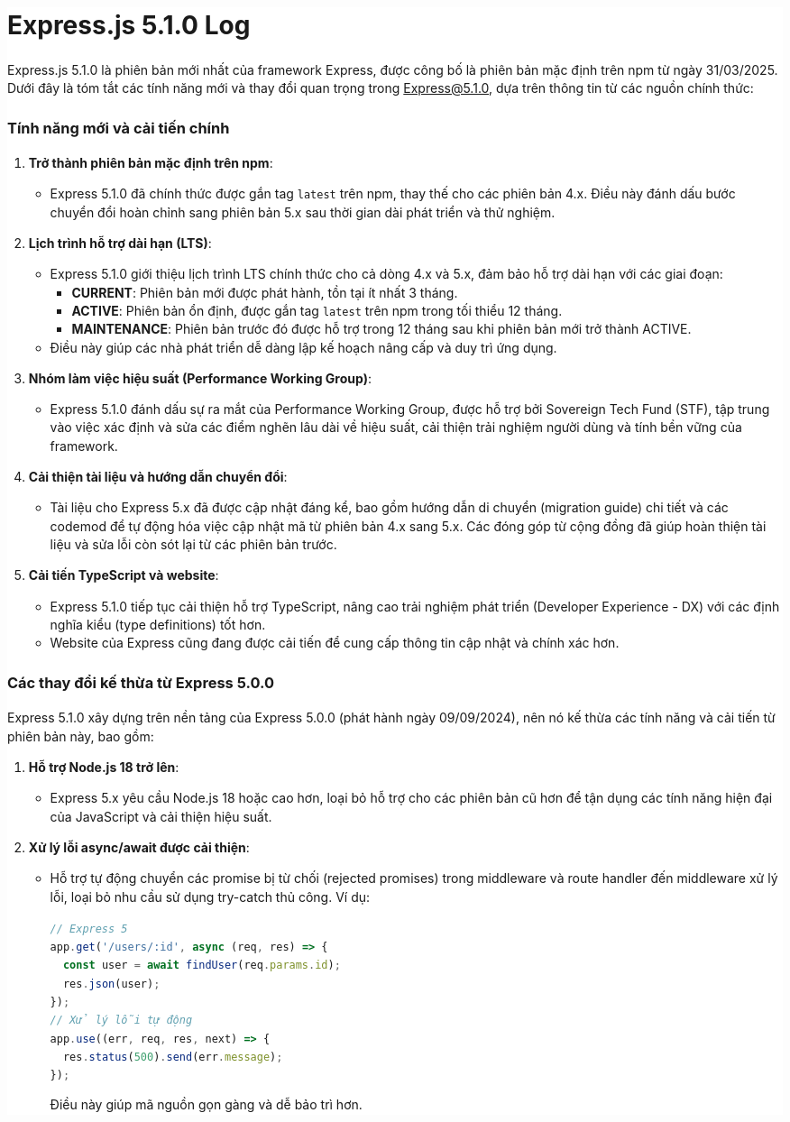 # Express.js 5.1.0 Log
Express.js 5.1.0 là phiên bản mới nhất của framework Express, được công bố là phiên bản mặc định trên npm từ ngày 31/03/2025. Dưới đây là tóm tắt các tính năng mới và thay đổi quan trọng trong Express@5.1.0, dựa trên thông tin từ các nguồn chính thức:

### **Tính năng mới và cải tiến chính**
1. **Trở thành phiên bản mặc định trên npm**:
   - Express 5.1.0 đã chính thức được gắn tag `latest` trên npm, thay thế cho các phiên bản 4.x. Điều này đánh dấu bước chuyển đổi hoàn chỉnh sang phiên bản 5.x sau thời gian dài phát triển và thử nghiệm.[](https://expressjs.com/2025/03/31/v5-1-latest-release.html)

2. **Lịch trình hỗ trợ dài hạn (LTS)**:
   - Express 5.1.0 giới thiệu lịch trình LTS chính thức cho cả dòng 4.x và 5.x, đảm bảo hỗ trợ dài hạn với các giai đoạn:
     - **CURRENT**: Phiên bản mới được phát hành, tồn tại ít nhất 3 tháng.
     - **ACTIVE**: Phiên bản ổn định, được gắn tag `latest` trên npm trong tối thiểu 12 tháng.
     - **MAINTENANCE**: Phiên bản trước đó được hỗ trợ trong 12 tháng sau khi phiên bản mới trở thành ACTIVE.
   - Điều này giúp các nhà phát triển dễ dàng lập kế hoạch nâng cấp và duy trì ứng dụng.[](https://expressjs.com/2025/03/31/v5-1-latest-release.html)

3. **Nhóm làm việc hiệu suất (Performance Working Group)**:
   - Express 5.1.0 đánh dấu sự ra mắt của Performance Working Group, được hỗ trợ bởi Sovereign Tech Fund (STF), tập trung vào việc xác định và sửa các điểm nghẽn lâu dài về hiệu suất, cải thiện trải nghiệm người dùng và tính bền vững của framework.[](https://expressjs.com/2025/03/31/v5-1-latest-release.html)

4. **Cải thiện tài liệu và hướng dẫn chuyển đổi**:
   - Tài liệu cho Express 5.x đã được cập nhật đáng kể, bao gồm hướng dẫn di chuyển (migration guide) chi tiết và các codemod để tự động hóa việc cập nhật mã từ phiên bản 4.x sang 5.x. Các đóng góp từ cộng đồng đã giúp hoàn thiện tài liệu và sửa lỗi còn sót lại từ các phiên bản trước.[](https://expressjs.com/2025/03/31/v5-1-latest-release.html)

5. **Cải tiến TypeScript và website**:
   - Express 5.1.0 tiếp tục cải thiện hỗ trợ TypeScript, nâng cao trải nghiệm phát triển (Developer Experience - DX) với các định nghĩa kiểu (type definitions) tốt hơn.
   - Website của Express cũng đang được cải tiến để cung cấp thông tin cập nhật và chính xác hơn.[](https://expressjs.com/2025/03/31/v5-1-latest-release.html)

### **Các thay đổi kế thừa từ Express 5.0.0**
Express 5.1.0 xây dựng trên nền tảng của Express 5.0.0 (phát hành ngày 09/09/2024), nên nó kế thừa các tính năng và cải tiến từ phiên bản này, bao gồm:

1. **Hỗ trợ Node.js 18 trở lên**:
   - Express 5.x yêu cầu Node.js 18 hoặc cao hơn, loại bỏ hỗ trợ cho các phiên bản cũ hơn để tận dụng các tính năng hiện đại của JavaScript và cải thiện hiệu suất.[](https://expressjs.com/2024/10/15/v5-release.html)

2. **Xử lý lỗi async/await được cải thiện**:
   - Hỗ trợ tự động chuyển các promise bị từ chối (rejected promises) trong middleware và route handler đến middleware xử lý lỗi, loại bỏ nhu cầu sử dụng try-catch thủ công. Ví dụ:
     ```javascript
     // Express 5
     app.get('/users/:id', async (req, res) => {
       const user = await findUser(req.params.id);
       res.json(user);
     });
     // Xử lý lỗi tự động
     app.use((err, req, res, next) => {
       res.status(500).send(err.message);
     });
     ```
     Điều này giúp mã nguồn gọn gàng và dễ bảo trì hơn.[](https://commandcodes.medium.com/whats-new-in-express-js-5-0-a-comprehensive-guide-cb1317e819b7)
